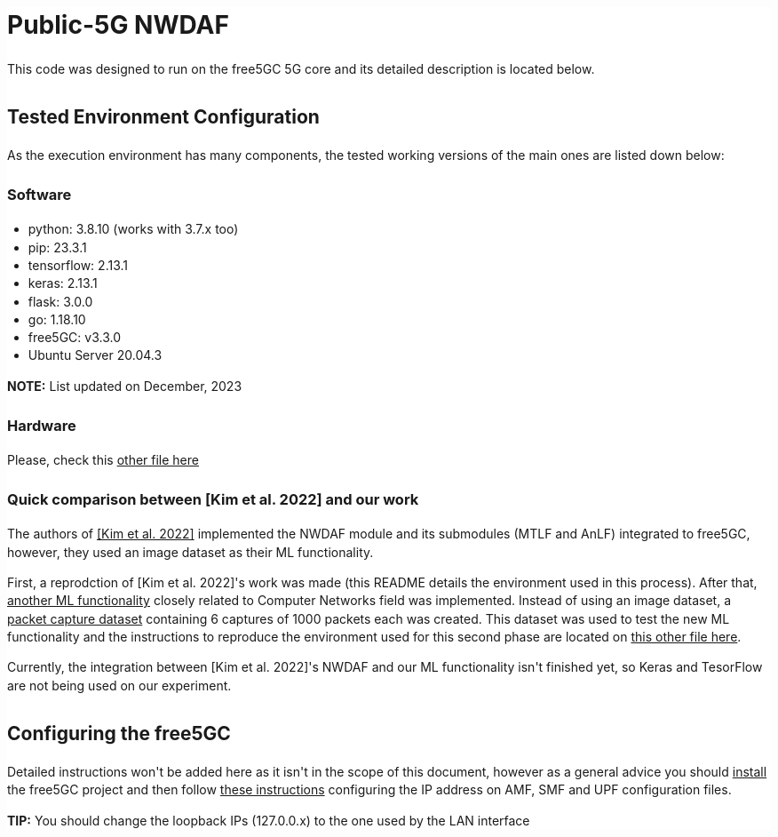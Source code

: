 # Public-5G NWDAF

This code was designed to run on the free5GC 5G core and its detailed description is located below.

## Tested Environment Configuration

As the execution environment has many components, the tested working versions of the main ones are listed down below:

### Software

- python: 3.8.10 (works with 3.7.x too)
- pip: 23.3.1
- tensorflow: 2.13.1
- keras: 2.13.1
- flask: 3.0.0
- go: 1.18.10
- free5GC: v3.3.0
- Ubuntu Server 20.04.3

**NOTE:** List updated on December, 2023

### Hardware 

Please, check this [other file here](./VMs-setup.md#requirements)

### Quick comparison between [Kim et al. 2022] and our work

The authors of [[Kim et al. 2022]](https://doi.org/10.1109/ICCE53296.2022.9730290) implemented the NWDAF module and its submodules (MTLF and AnLF) integrated to free5GC, however, they used an image dataset as their ML functionality.

First, a reprodction of [Kim et al. 2022]'s work was made (this README details the environment used in this process). After that, [another ML functionality](./ML_test_code/) closely related to Computer Networks field was implemented. Instead of using an image dataset, a [packet capture dataset](https://github.com/oliveiraleo/mnc_NWDAF/tree/mnc_Public-5G/ML_test_code/dataset) containing 6 captures of 1000 packets each was created. This dataset was used to test the new ML functionality and the instructions to reproduce the environment used for this second phase are located on [this other file here](./VMs-setup.md). 

Currently, the integration between [Kim et al. 2022]'s NWDAF and our ML functionality isn't finished yet, so Keras and TesorFlow are not being used on our experiment.

## Configuring the free5GC

Detailed instructions won't be added here as it isn't in the scope of this document, however as a general advice you should [install](https://free5gc.org/guide/#free5gc-installation-guide) the free5GC project and then follow [these instructions](https://free5gc.org/guide/5-install-ueransim/#5-setting-free5gc-and-ueransim-parameters) configuring the IP address on AMF, SMF and UPF configuration files.

**TIP:** You should change the loopback IPs (127.0.0.x) to the one used by the LAN interface
